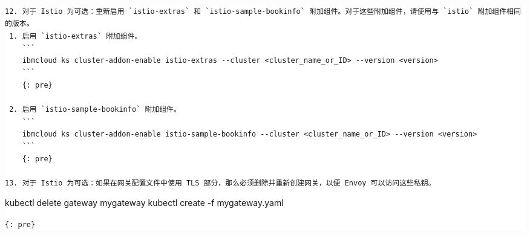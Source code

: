    ```
12. 对于 Istio 为可选：重新启用 `istio-extras` 和 `istio-sample-bookinfo` 附加组件。对于这些附加组件，请使用与 `istio` 附加组件相同的版本。
    1. 启用 `istio-extras` 附加组件。
       ```
       ibmcloud ks cluster-addon-enable istio-extras --cluster <cluster_name_or_ID> --version <version>
       ```
       {: pre}

    2. 启用 `istio-sample-bookinfo` 附加组件。
       ```
       ibmcloud ks cluster-addon-enable istio-sample-bookinfo --cluster <cluster_name_or_ID> --version <version>
       ```
       {: pre}

13. 对于 Istio 为可选：如果在网关配置文件中使用 TLS 部分，那么必须删除并重新创建网关，以便 Envoy 可以访问这些私钥。
  ```
  kubectl delete gateway mygateway
  kubectl create -f mygateway.yaml
  ```
  {: pre}
